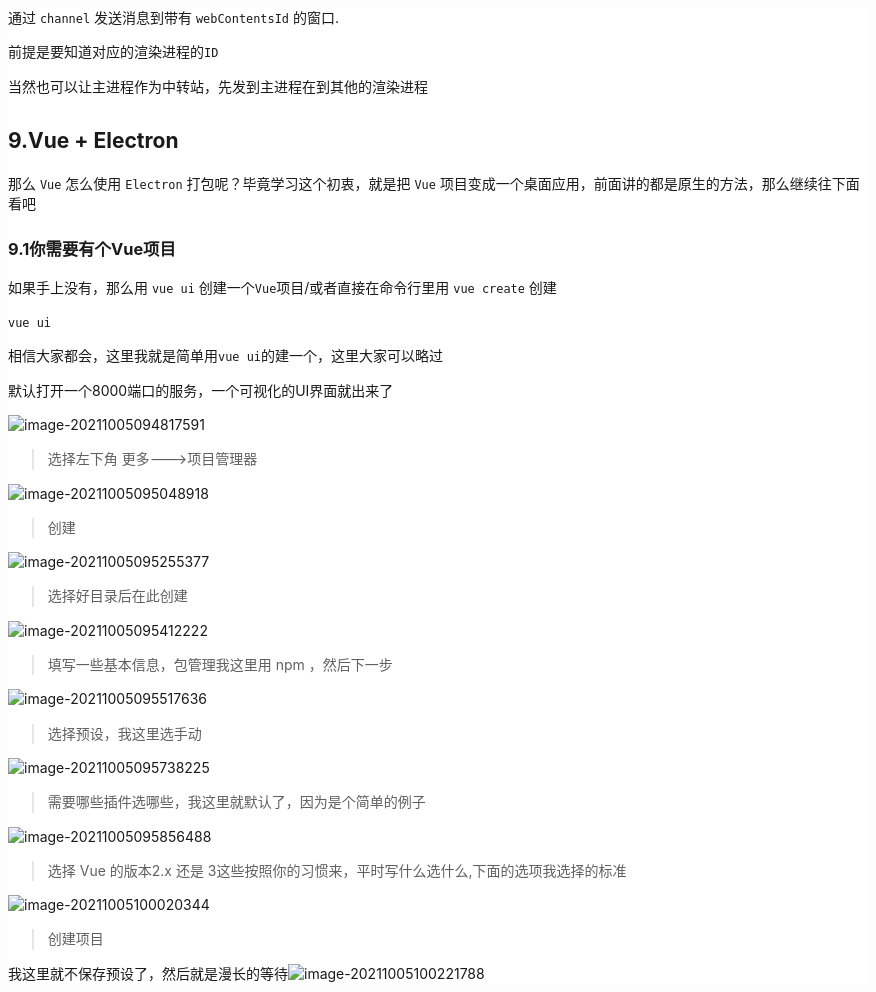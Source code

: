 通过 `channel` 发送消息到带有 `webContentsId` 的窗口.

前提是要知道对应的渲染进程的`ID`

当然也可以让主进程作为中转站，先发到主进程在到其他的渲染进程

9.Vue + Electron
----------------

那么 `Vue` 怎么使用 `Electron` 打包呢？毕竟学习这个初衷，就是把 `Vue` 项目变成一个桌面应用，前面讲的都是原生的方法，那么继续往下面看吧

### 9.1你需要有个Vue项目

如果手上没有，那么用 `vue ui` 创建一个`Vue`项目/或者直接在命令行里用 `vue create` 创建

```bash
vue ui
```

相信大家都会，这里我就是简单用`vue ui`的建一个，这里大家可以略过

默认打开一个8000端口的服务，一个可视化的UI界面就出来了

![image-20211005094817591](https://p3-juejin.byteimg.com/tos-cn-i-k3u1fbpfcp/a2e6923ef74c4f6ea63a1242f4666123~tplv-k3u1fbpfcp-zoom-in-crop-mark:1512:0:0:0.awebp)

> 选择左下角 更多--->项目管理器

![image-20211005095048918](https://p3-juejin.byteimg.com/tos-cn-i-k3u1fbpfcp/76c99d4115fc4fa59562e91cb4f75002~tplv-k3u1fbpfcp-zoom-in-crop-mark:1512:0:0:0.awebp)

> 创建

![image-20211005095255377](https://p3-juejin.byteimg.com/tos-cn-i-k3u1fbpfcp/afac3ffe606b4b46aa755acfaa838f9c~tplv-k3u1fbpfcp-zoom-in-crop-mark:1512:0:0:0.awebp)

> 选择好目录后在此创建

![image-20211005095412222](https://p3-juejin.byteimg.com/tos-cn-i-k3u1fbpfcp/2e5f0460dcf54e77905a256fc9656569~tplv-k3u1fbpfcp-zoom-in-crop-mark:1512:0:0:0.awebp)

> 填写一些基本信息，包管理我这里用 npm ，然后下一步

![image-20211005095517636](https://p3-juejin.byteimg.com/tos-cn-i-k3u1fbpfcp/90b600e4a09446b6996e52bf2d466ccb~tplv-k3u1fbpfcp-zoom-in-crop-mark:1512:0:0:0.awebp)

> 选择预设，我这里选手动

![image-20211005095738225](https://p3-juejin.byteimg.com/tos-cn-i-k3u1fbpfcp/3f993f6435df4dc1acfbaba2a455f9b9~tplv-k3u1fbpfcp-zoom-in-crop-mark:1512:0:0:0.awebp)

> 需要哪些插件选哪些，我这里就默认了，因为是个简单的例子

![image-20211005095856488](https://p3-juejin.byteimg.com/tos-cn-i-k3u1fbpfcp/0ccff58b126f4525bc3aedae85b20d37~tplv-k3u1fbpfcp-zoom-in-crop-mark:1512:0:0:0.awebp)

> 选择 Vue 的版本2.x 还是 3这些按照你的习惯来，平时写什么选什么,下面的选项我选择的标准

![image-20211005100020344](https://p3-juejin.byteimg.com/tos-cn-i-k3u1fbpfcp/c2c5865a163f451697b9b683f23e7c02~tplv-k3u1fbpfcp-zoom-in-crop-mark:1512:0:0:0.awebp)

> 创建项目

我这里就不保存预设了，然后就是漫长的等待![image-20211005100221788](https://p3-juejin.byteimg.com/tos-cn-i-k3u1fbpfcp/1e1fba4cee344604850def265dbb9951~tplv-k3u1fbpfcp-zoom-in-crop-mark:1512:0:0:0.awebp)
